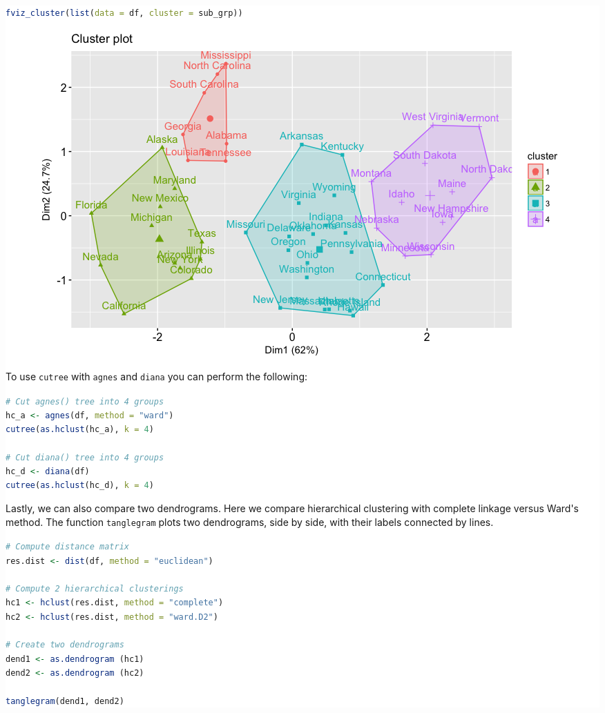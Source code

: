 
```r
fviz_cluster(list(data = df, cluster = sub_grp))
```

<img src="/public/images/analytics/clustering/hierarchical/unnamed-chunk-14-1.png" style="display: block; margin: auto;" />

To use `cutree` with `agnes` and `diana` you can perform the following:


```r
# Cut agnes() tree into 4 groups
hc_a <- agnes(df, method = "ward")
cutree(as.hclust(hc_a), k = 4)

# Cut diana() tree into 4 groups
hc_d <- diana(df)
cutree(as.hclust(hc_d), k = 4)
```

Lastly, we can also compare two dendrograms.  Here we compare hierarchical clustering with complete linkage versus Ward's method. The function `tanglegram` plots two dendrograms, side by side, with their labels connected by lines. 


```r
# Compute distance matrix
res.dist <- dist(df, method = "euclidean")

# Compute 2 hierarchical clusterings
hc1 <- hclust(res.dist, method = "complete")
hc2 <- hclust(res.dist, method = "ward.D2")

# Create two dendrograms
dend1 <- as.dendrogram (hc1)
dend2 <- as.dendrogram (hc2)

tanglegram(dend1, dend2)
```
